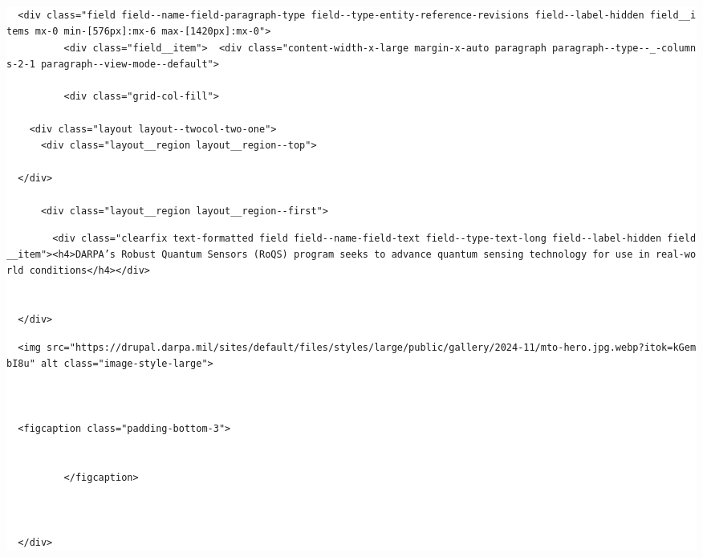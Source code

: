       <div class="field field--name-field-paragraph-type field--type-entity-reference-revisions field--label-hidden field__items mx-0 min-[576px]:mx-6 max-[1420px]:mx-0">
              <div class="field__item">  <div class="content-width-x-large margin-x-auto paragraph paragraph--type--_-columns-2-1 paragraph--view-mode--default">
    
              <div class="grid-col-fill">
      
        <div class="layout layout--twocol-two-one">
          <div class="layout__region layout__region--top">
        
      </div>
    
          <div class="layout__region layout__region--first">
          
  <div class="content-width-x-large margin-x-auto mobile-x-padding-full paragraph paragraph--type--text paragraph--view-mode--default">
    
      
            <div class="clearfix text-formatted field field--name-field-text field--type-text-long field--label-hidden field__item"><h4>DARPA’s Robust Quantum Sensors (RoQS) program seeks to advance quantum sensing technology for use in real-world conditions</h4></div>
      

      </div>
  <div class="content-width-x-large margin-x-auto paragraph paragraph--type--image paragraph--view-mode--default">
    
        
      
      
      <img src="https://drupal.darpa.mil/sites/default/files/styles/large/public/gallery/2024-11/mto-hero.jpg.webp?itok=kGembI8u" alt class="image-style-large">



      <figcaption class="padding-bottom-3">
        

              </figcaption>

    

      </div>

  <div class="content-width-x-large margin-x-auto mobile-x-padding-full paragraph paragraph--type--body paragraph--view-mode--default">
    
      